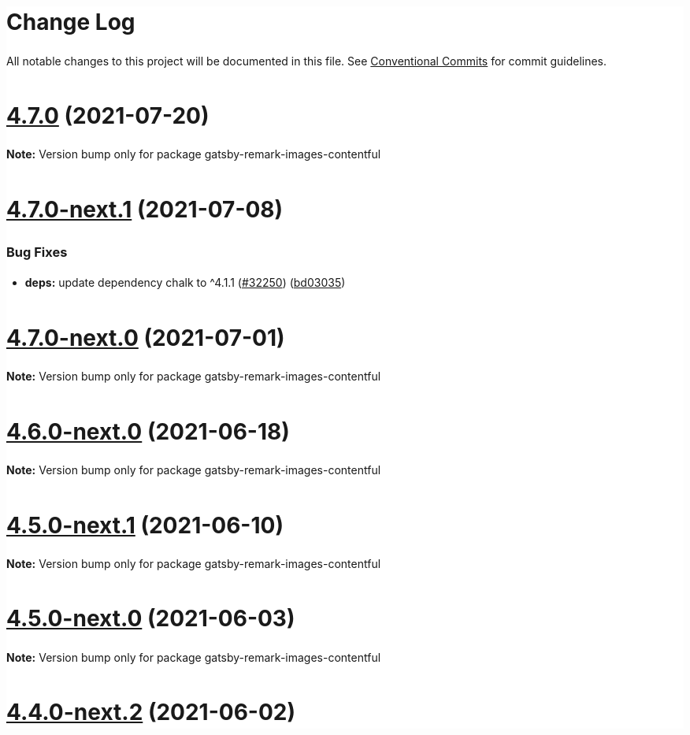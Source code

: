 # Change Log

All notable changes to this project will be documented in this file.
See [Conventional Commits](https://conventionalcommits.org) for commit guidelines.

# [4.7.0](https://github.com/gatsbyjs/gatsby/compare/gatsby-remark-images-contentful@4.7.0-next.1...gatsby-remark-images-contentful@4.7.0) (2021-07-20)

**Note:** Version bump only for package gatsby-remark-images-contentful

# [4.7.0-next.1](https://github.com/gatsbyjs/gatsby/compare/gatsby-remark-images-contentful@4.7.0-next.0...gatsby-remark-images-contentful@4.7.0-next.1) (2021-07-08)

### Bug Fixes

- **deps:** update dependency chalk to ^4.1.1 ([#32250](https://github.com/gatsbyjs/gatsby/issues/32250)) ([bd03035](https://github.com/gatsbyjs/gatsby/commit/bd03035b35d4e2f69e86b9ff3bbcfb8bd3eece4a))

# [4.7.0-next.0](https://github.com/gatsbyjs/gatsby/compare/gatsby-remark-images-contentful@4.6.0-next.0...gatsby-remark-images-contentful@4.7.0-next.0) (2021-07-01)

**Note:** Version bump only for package gatsby-remark-images-contentful

# [4.6.0-next.0](https://github.com/gatsbyjs/gatsby/compare/gatsby-remark-images-contentful@4.5.0-next.1...gatsby-remark-images-contentful@4.6.0-next.0) (2021-06-18)

**Note:** Version bump only for package gatsby-remark-images-contentful

# [4.5.0-next.1](https://github.com/gatsbyjs/gatsby/compare/gatsby-remark-images-contentful@4.5.0-next.0...gatsby-remark-images-contentful@4.5.0-next.1) (2021-06-10)

**Note:** Version bump only for package gatsby-remark-images-contentful

# [4.5.0-next.0](https://github.com/gatsbyjs/gatsby/compare/gatsby-remark-images-contentful@4.4.0-next.2...gatsby-remark-images-contentful@4.5.0-next.0) (2021-06-03)

**Note:** Version bump only for package gatsby-remark-images-contentful

# [4.4.0-next.2](https://github.com/gatsbyjs/gatsby/compare/gatsby-remark-images-contentful@4.4.0-next.1...gatsby-remark-images-contentful@4.4.0-next.2) (2021-06-02)
